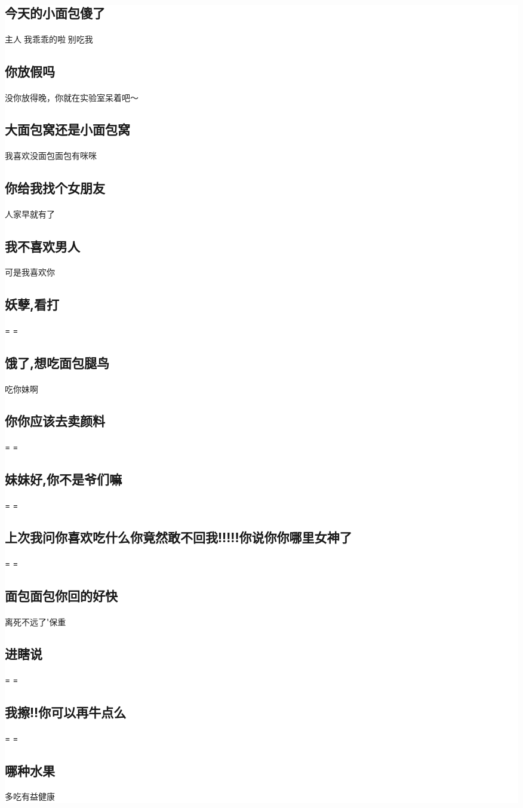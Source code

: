 ## 今天的小面包傻了
主人 我乖乖的啦 别吃我

## 你放假吗
没你放得晚，你就在实验室呆着吧～

## 大面包窝还是小面包窝
我喜欢没面包面包有咪咪

## 你给我找个女朋友
人家早就有了

## 我不喜欢男人
可是我喜欢你

## 妖孽,看打
= =

## 饿了,想吃面包腿鸟
吃你妹啊

## 你你应该去卖颜料
= =

## 妹妹好,你不是爷们嘛
= =

## 上次我问你喜欢吃什么你竟然敢不回我!!!!!你说你你哪里女神了
= =

## 面包面包你回的好快
离死不远了'保重

## 进瞎说
= =

## 我擦!!你可以再牛点么
= =

## 哪种水果
多吃有益健康
